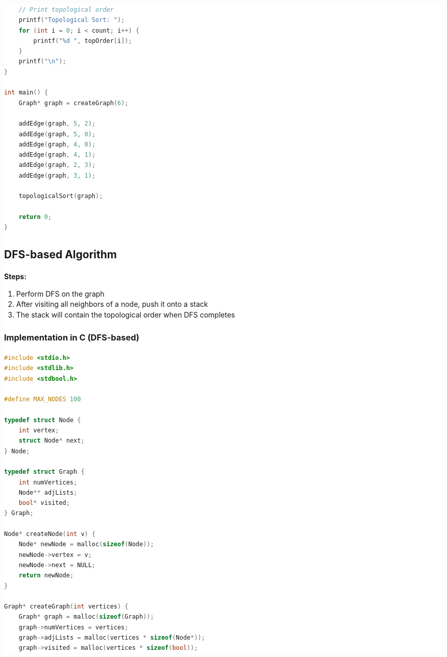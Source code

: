 ```c
    // Print topological order
    printf("Topological Sort: ");
    for (int i = 0; i < count; i++) {
        printf("%d ", topOrder[i]);
    }
    printf("\n");
}

int main() {
    Graph* graph = createGraph(6);
    
    addEdge(graph, 5, 2);
    addEdge(graph, 5, 0);
    addEdge(graph, 4, 0);
    addEdge(graph, 4, 1);
    addEdge(graph, 2, 3);
    addEdge(graph, 3, 1);
    
    topologicalSort(graph);
    
    return 0;
}
```

## DFS-based Algorithm

**Steps:**
1. Perform DFS on the graph
2. After visiting all neighbors of a node, push it onto a stack
3. The stack will contain the topological order when DFS completes

### Implementation in C (DFS-based)

```c
#include <stdio.h>
#include <stdlib.h>
#include <stdbool.h>

#define MAX_NODES 100

typedef struct Node {
    int vertex;
    struct Node* next;
} Node;

typedef struct Graph {
    int numVertices;
    Node** adjLists;
    bool* visited;
} Graph;

Node* createNode(int v) {
    Node* newNode = malloc(sizeof(Node));
    newNode->vertex = v;
    newNode->next = NULL;
    return newNode;
}

Graph* createGraph(int vertices) {
    Graph* graph = malloc(sizeof(Graph));
    graph->numVertices = vertices;
    graph->adjLists = malloc(vertices * sizeof(Node*));
    graph->visited = malloc(vertices * sizeof(bool));
```